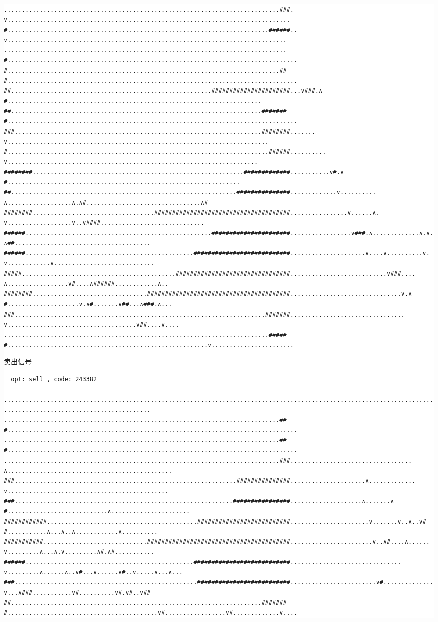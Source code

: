 ```
.............................................................................###.∨...............................................................................
#.........................................................................######..∨..............................................................................
...............................................................................#.................................................................................
#............................................................................###.................................................................................
##........................................................######################...∨###.∧#.......................................................................
##......................................................................########.................................................................................
###.....................................................................########.......∨.........................................................................
#.........................................................................######..........∨......................................................................
########...........................................................#############...........∨#.∧#.................................................................
##...............................................................###############.............∨..........∧..................∧.∧#................................∧#
########..................................######################################................∨......∧.∨..................∨..∨####.............................
######....................................................######################.................∨###.∧.............∧.∧.∧##......................................
######...............................................###########################.....................∨....∨..........∨.∨............∨............................
#####...........................................################################...........................∨###....∧.................∨#....∧######............∧..
########................................########################################...............................∨.∧#....................∨.∧#.......∨##...∧###.∧...
###......................................................................#######................................∨....................................∨##....∨....
..........................................................................######........................................................∨.......................

```

卖出信号
```
  opt: sell , code: 243382

.................................................................................................................................................................
.............................................................................###.................................................................................
.............................................................................###.................................................................................
.............................................................................###..................................∧..............................................
###..............................................................###############.....................∧.............∨.............................................
###.............................................................################....................∧.......∧#............................∧......................
############..........................................##########################......................∨.......∨..∧..∨##...........∧...∧..∧............∧..........
###########.............................########################################.......................∨..∧#....∧......∨.........∧...∧.∨.........∧#.∧#...........
######...............................................###########################...............................∨.........∧......∧..∨#...∨......∧#..∨.....∧...∧...
###...................................................##########################........................∨#..............∨...∧###...........∨#..........∨#.∨#..∨##
##......................................................................########..........................................∨#.................∨#.............∨....
```